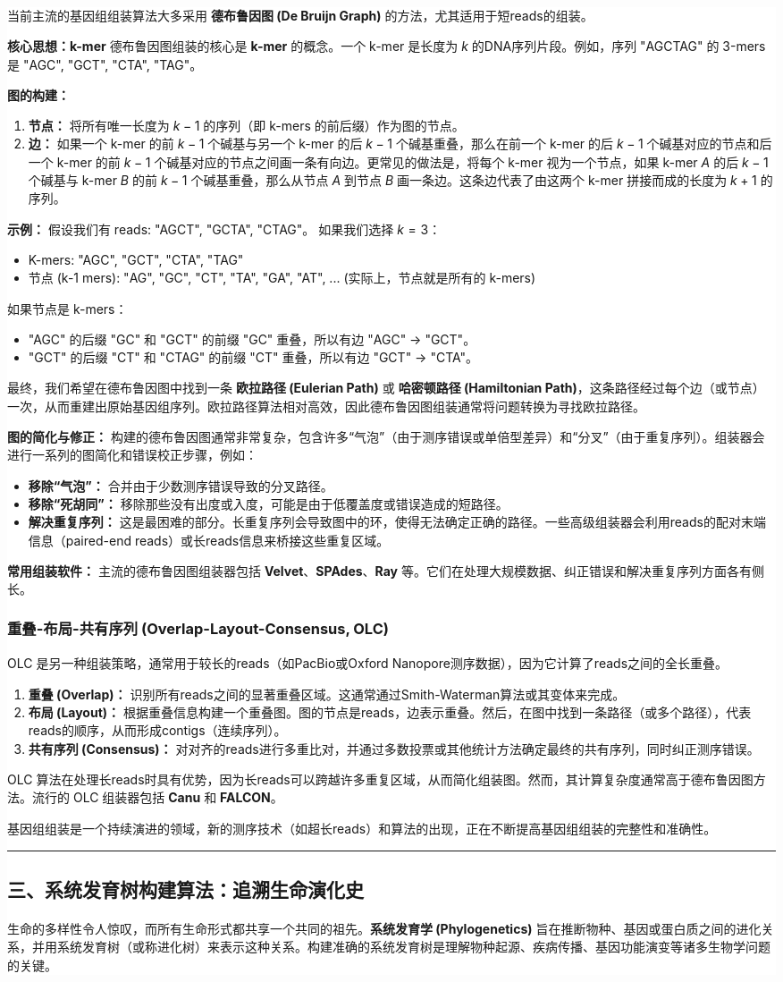 当前主流的基因组组装算法大多采用 **德布鲁因图 (De Bruijn Graph)** 的方法，尤其适用于短reads的组装。

**核心思想：k-mer**
德布鲁因图组装的核心是 **k-mer** 的概念。一个 k-mer 是长度为 $k$ 的DNA序列片段。例如，序列 "AGCTAG" 的 3-mers 是 "AGC", "GCT", "CTA", "TAG"。

**图的构建：**
1.  **节点：** 将所有唯一长度为 $k-1$ 的序列（即 k-mers 的前后缀）作为图的节点。
2.  **边：** 如果一个 k-mer 的前 $k-1$ 个碱基与另一个 k-mer 的后 $k-1$ 个碱基重叠，那么在前一个 k-mer 的后 $k-1$ 个碱基对应的节点和后一个 k-mer 的前 $k-1$ 个碱基对应的节点之间画一条有向边。更常见的做法是，将每个 k-mer 视为一个节点，如果 k-mer $A$ 的后 $k-1$ 个碱基与 k-mer $B$ 的前 $k-1$ 个碱基重叠，那么从节点 $A$ 到节点 $B$ 画一条边。这条边代表了由这两个 k-mer 拼接而成的长度为 $k+1$ 的序列。

**示例：**
假设我们有 reads: "AGCT", "GCTA", "CTAG"。
如果我们选择 $k=3$：
*   K-mers: "AGC", "GCT", "CTA", "TAG"
*   节点 (k-1 mers): "AG", "GC", "CT", "TA", "GA", "AT", ... (实际上，节点就是所有的 k-mers)

如果节点是 k-mers：
*   "AGC" 的后缀 "GC" 和 "GCT" 的前缀 "GC" 重叠，所以有边 "AGC" -> "GCT"。
*   "GCT" 的后缀 "CT" 和 "CTAG" 的前缀 "CT" 重叠，所以有边 "GCT" -> "CTA"。

最终，我们希望在德布鲁因图中找到一条 **欧拉路径 (Eulerian Path)** 或 **哈密顿路径 (Hamiltonian Path)**，这条路径经过每个边（或节点）一次，从而重建出原始基因组序列。欧拉路径算法相对高效，因此德布鲁因图组装通常将问题转换为寻找欧拉路径。

**图的简化与修正：**
构建的德布鲁因图通常非常复杂，包含许多“气泡”（由于测序错误或单倍型差异）和“分叉”（由于重复序列）。组装器会进行一系列的图简化和错误校正步骤，例如：
*   **移除“气泡”：** 合并由于少数测序错误导致的分叉路径。
*   **移除“死胡同”：** 移除那些没有出度或入度，可能是由于低覆盖度或错误造成的短路径。
*   **解决重复序列：** 这是最困难的部分。长重复序列会导致图中的环，使得无法确定正确的路径。一些高级组装器会利用reads的配对末端信息（paired-end reads）或长reads信息来桥接这些重复区域。

**常用组装软件：**
主流的德布鲁因图组装器包括 **Velvet**、**SPAdes**、**Ray** 等。它们在处理大规模数据、纠正错误和解决重复序列方面各有侧长。

### 重叠-布局-共有序列 (Overlap-Layout-Consensus, OLC)

OLC 是另一种组装策略，通常用于较长的reads（如PacBio或Oxford Nanopore测序数据），因为它计算了reads之间的全长重叠。

1.  **重叠 (Overlap)：** 识别所有reads之间的显著重叠区域。这通常通过Smith-Waterman算法或其变体来完成。
2.  **布局 (Layout)：** 根据重叠信息构建一个重叠图。图的节点是reads，边表示重叠。然后，在图中找到一条路径（或多个路径），代表reads的顺序，从而形成contigs（连续序列）。
3.  **共有序列 (Consensus)：** 对对齐的reads进行多重比对，并通过多数投票或其他统计方法确定最终的共有序列，同时纠正测序错误。

OLC 算法在处理长reads时具有优势，因为长reads可以跨越许多重复区域，从而简化组装图。然而，其计算复杂度通常高于德布鲁因图方法。流行的 OLC 组装器包括 **Canu** 和 **FALCON**。

基因组组装是一个持续演进的领域，新的测序技术（如超长reads）和算法的出现，正在不断提高基因组组装的完整性和准确性。

---

## 三、系统发育树构建算法：追溯生命演化史

生命的多样性令人惊叹，而所有生命形式都共享一个共同的祖先。**系统发育学 (Phylogenetics)** 旨在推断物种、基因或蛋白质之间的进化关系，并用系统发育树（或称进化树）来表示这种关系。构建准确的系统发育树是理解物种起源、疾病传播、基因功能演变等诸多生物学问题的关键。
